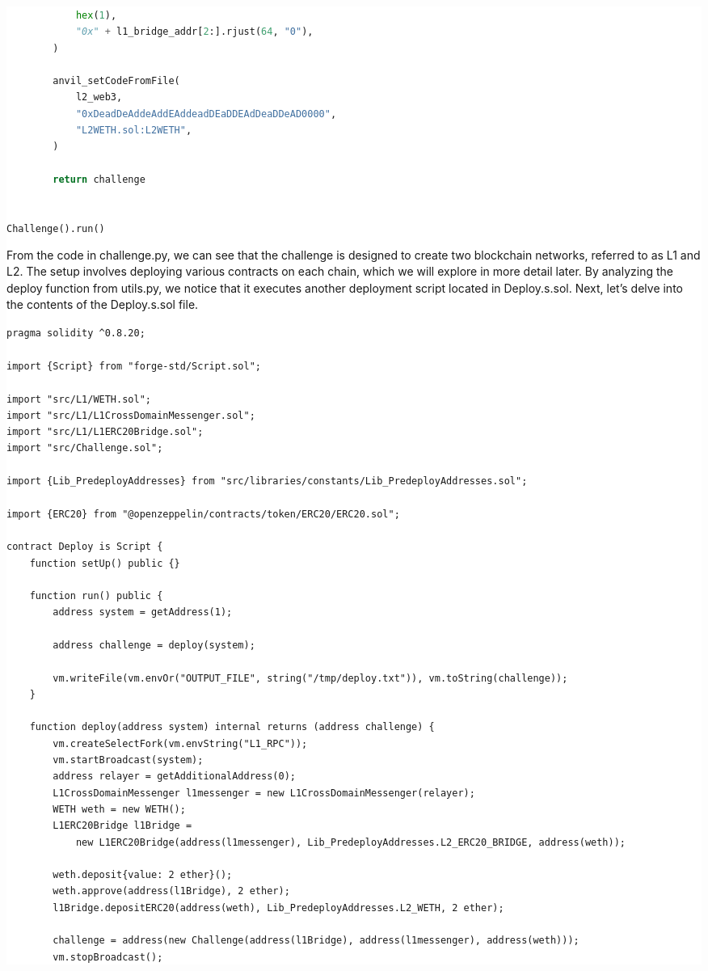 ```python
            hex(1),
            "0x" + l1_bridge_addr[2:].rjust(64, "0"),
        )

        anvil_setCodeFromFile(
            l2_web3,
            "0xDeadDeAddeAddEAddeadDEaDDEAdDeaDDeAD0000",
            "L2WETH.sol:L2WETH",
        )

        return challenge


Challenge().run()

```

From the code in challenge.py, we can see that the challenge is designed to create two blockchain networks, referred to as L1 and L2. The setup involves deploying various contracts on each chain, which we will explore in more detail later. By analyzing the deploy function from utils.py, we notice that it executes another deployment script located in Deploy.s.sol. Next, let’s delve into the contents of the Deploy.s.sol file.

```
pragma solidity ^0.8.20;

import {Script} from "forge-std/Script.sol";

import "src/L1/WETH.sol";
import "src/L1/L1CrossDomainMessenger.sol";
import "src/L1/L1ERC20Bridge.sol";
import "src/Challenge.sol";

import {Lib_PredeployAddresses} from "src/libraries/constants/Lib_PredeployAddresses.sol";

import {ERC20} from "@openzeppelin/contracts/token/ERC20/ERC20.sol";

contract Deploy is Script {
    function setUp() public {}

    function run() public {
        address system = getAddress(1);

        address challenge = deploy(system);

        vm.writeFile(vm.envOr("OUTPUT_FILE", string("/tmp/deploy.txt")), vm.toString(challenge));
    }

    function deploy(address system) internal returns (address challenge) {
        vm.createSelectFork(vm.envString("L1_RPC"));
        vm.startBroadcast(system);
        address relayer = getAdditionalAddress(0);
        L1CrossDomainMessenger l1messenger = new L1CrossDomainMessenger(relayer);
        WETH weth = new WETH();
        L1ERC20Bridge l1Bridge =
            new L1ERC20Bridge(address(l1messenger), Lib_PredeployAddresses.L2_ERC20_BRIDGE, address(weth));

        weth.deposit{value: 2 ether}();
        weth.approve(address(l1Bridge), 2 ether);
        l1Bridge.depositERC20(address(weth), Lib_PredeployAddresses.L2_WETH, 2 ether);

        challenge = address(new Challenge(address(l1Bridge), address(l1messenger), address(weth)));
        vm.stopBroadcast();
```